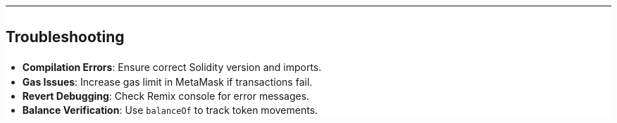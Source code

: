 
---

## Troubleshooting
- **Compilation Errors**: Ensure correct Solidity version and imports.
- **Gas Issues**: Increase gas limit in MetaMask if transactions fail.
- **Revert Debugging**: Check Remix console for error messages.
- **Balance Verification**: Use `balanceOf` to track token movements.

